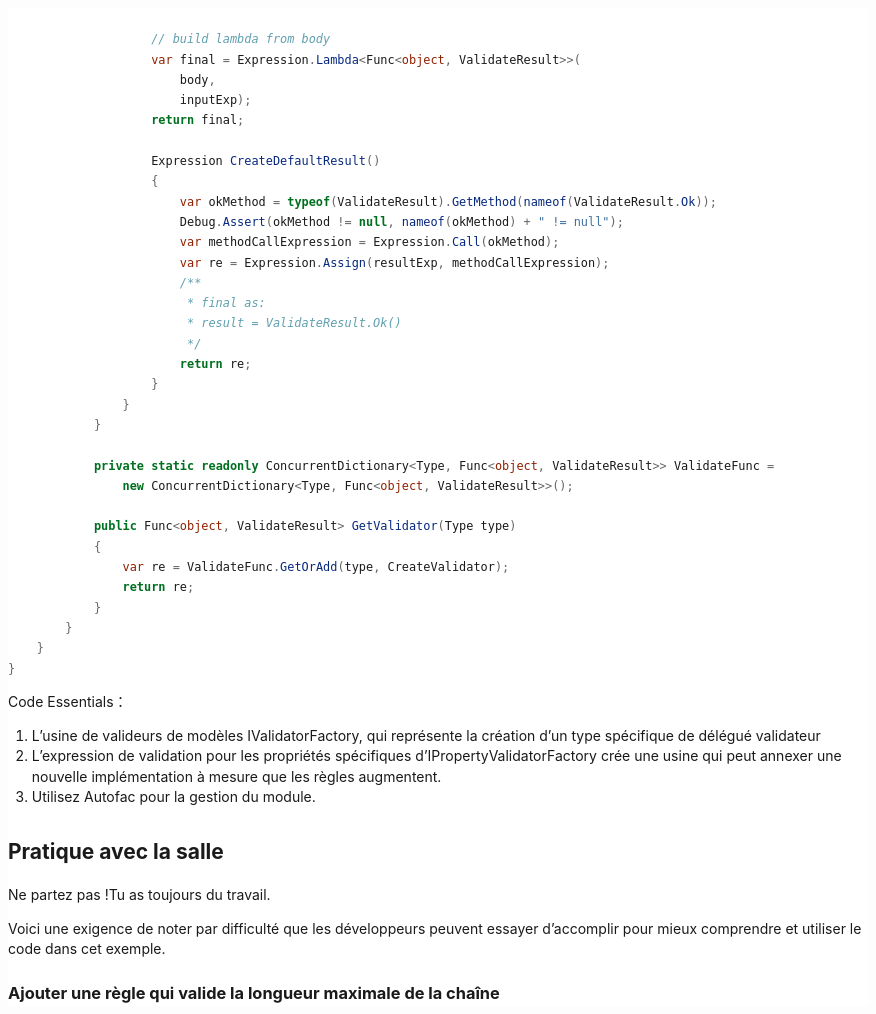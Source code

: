 ```cs

                    // build lambda from body
                    var final = Expression.Lambda<Func<object, ValidateResult>>(
                        body,
                        inputExp);
                    return final;

                    Expression CreateDefaultResult()
                    {
                        var okMethod = typeof(ValidateResult).GetMethod(nameof(ValidateResult.Ok));
                        Debug.Assert(okMethod != null, nameof(okMethod) + " != null");
                        var methodCallExpression = Expression.Call(okMethod);
                        var re = Expression.Assign(resultExp, methodCallExpression);
                        /**
                         * final as:
                         * result = ValidateResult.Ok()
                         */
                        return re;
                    }
                }
            }

            private static readonly ConcurrentDictionary<Type, Func<object, ValidateResult>> ValidateFunc =
                new ConcurrentDictionary<Type, Func<object, ValidateResult>>();

            public Func<object, ValidateResult> GetValidator(Type type)
            {
                var re = ValidateFunc.GetOrAdd(type, CreateValidator);
                return re;
            }
        }
    }
}
```

Code Essentials：

1. L’usine de valideurs de modèles IValidatorFactory, qui représente la création d’un type spécifique de délégué validateur
2. L’expression de validation pour les propriétés spécifiques d’IPropertyValidatorFactory crée une usine qui peut annexer une nouvelle implémentation à mesure que les règles augmentent.
3. Utilisez Autofac pour la gestion du module.

## Pratique avec la salle

Ne partez pas !Tu as toujours du travail.

Voici une exigence de noter par difficulté que les développeurs peuvent essayer d’accomplir pour mieux comprendre et utiliser le code dans cet exemple.

### Ajouter une règle qui valide la longueur maximale de la chaîne
